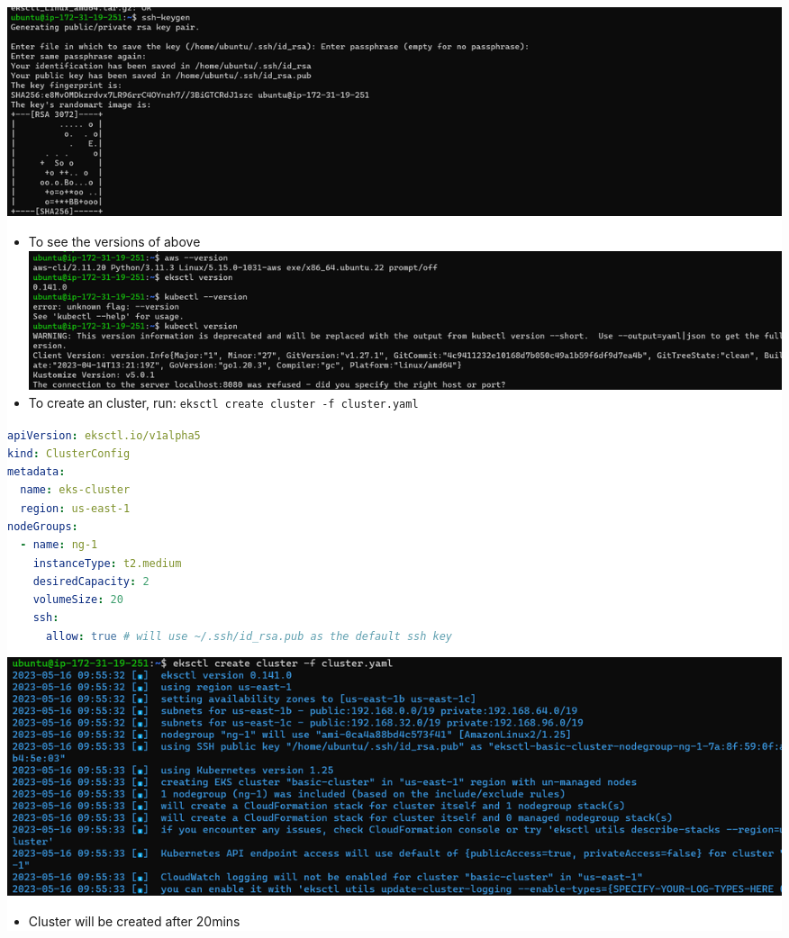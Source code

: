 ![preview](images/k8s-ekctl-eks-76.png)
* To see the versions of above
![preview](images/k8s-ekctl-eks-78.png)
* To create an cluster, run: `eksctl create cluster -f cluster.yaml` 
```yaml
apiVersion: eksctl.io/v1alpha5
kind: ClusterConfig
metadata:
  name: eks-cluster
  region: us-east-1
nodeGroups:
  - name: ng-1
    instanceType: t2.medium
    desiredCapacity: 2
    volumeSize: 20
    ssh:
      allow: true # will use ~/.ssh/id_rsa.pub as the default ssh key
```
![preview](images/k8s-ekctl-eks-79.png)
* Cluster will be created after 20mins